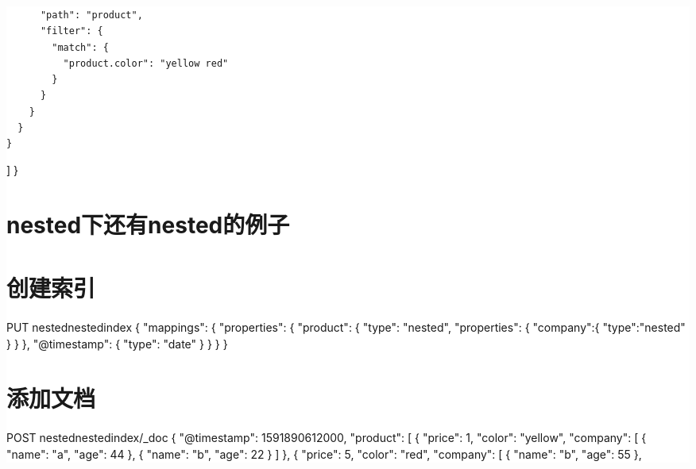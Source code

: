           "path": "product",
          "filter": {
            "match": {
              "product.color": "yellow red"
            }
          }
        }
      }
    }
  ]
}

# nested下还有nested的例子
# 创建索引
PUT nestednestedindex
{
   "mappings": {
    "properties": {
      "product": {
        "type": "nested",
        "properties": {
          "company":{
            "type":"nested"
          }
        }
      },
      "@timestamp": {
        "type": "date"
      }
    }
  }
}
# 添加文档
POST nestednestedindex/_doc
{
  "@timestamp": 1591890612000,
  "product": [
    {
      "price": 1,
      "color": "yellow",
      "company": [
        {
          "name": "a",
          "age": 44
        },
        {
          "name": "b",
          "age": 22
        }
      ]
    },
    {
      "price": 5,
      "color": "red",
      "company": [
        {
          "name": "b",
          "age": 55
        },
